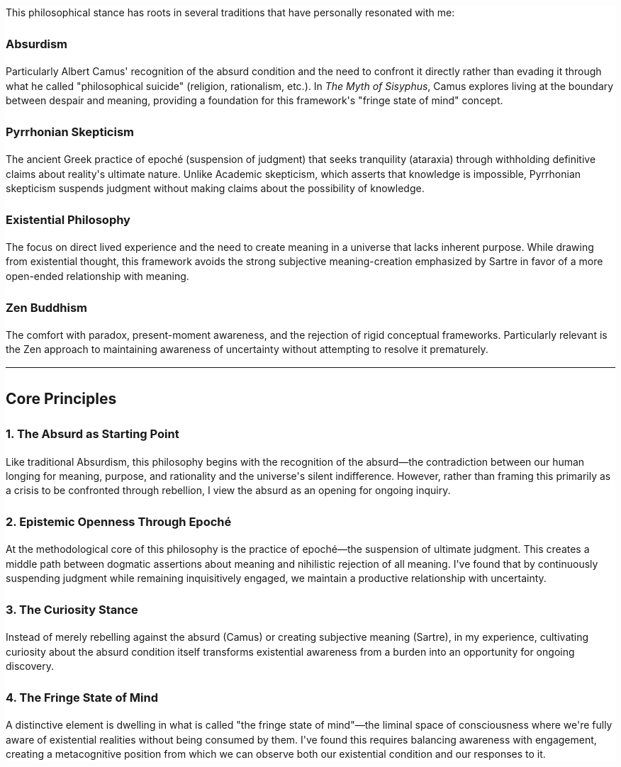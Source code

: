 This philosophical stance has roots in several traditions that have personally resonated with me:

### Absurdism
Particularly Albert Camus' recognition of the absurd condition and the need to confront it directly rather than evading it through what he called "philosophical suicide" (religion, rationalism, etc.). In *The Myth of Sisyphus*, Camus explores living at the boundary between despair and meaning, providing a foundation for this framework's "fringe state of mind" concept.

### Pyrrhonian Skepticism
The ancient Greek practice of epoché (suspension of judgment) that seeks tranquility (ataraxia) through withholding definitive claims about reality's ultimate nature. Unlike Academic skepticism, which asserts that knowledge is impossible, Pyrrhonian skepticism suspends judgment without making claims about the possibility of knowledge.

### Existential Philosophy
The focus on direct lived experience and the need to create meaning in a universe that lacks inherent purpose. While drawing from existential thought, this framework avoids the strong subjective meaning-creation emphasized by Sartre in favor of a more open-ended relationship with meaning.

### Zen Buddhism
The comfort with paradox, present-moment awareness, and the rejection of rigid conceptual frameworks. Particularly relevant is the Zen approach to maintaining awareness of uncertainty without attempting to resolve it prematurely.

---

## Core Principles

### 1. The Absurd as Starting Point
Like traditional Absurdism, this philosophy begins with the recognition of the absurd—the contradiction between our human longing for meaning, purpose, and rationality and the universe's silent indifference. However, rather than framing this primarily as a crisis to be confronted through rebellion, I view the absurd as an opening for ongoing inquiry.

### 2. Epistemic Openness Through Epoché
At the methodological core of this philosophy is the practice of epoché—the suspension of ultimate judgment. This creates a middle path between dogmatic assertions about meaning and nihilistic rejection of all meaning. I've found that by continuously suspending judgment while remaining inquisitively engaged, we maintain a productive relationship with uncertainty.

### 3. The Curiosity Stance
Instead of merely rebelling against the absurd (Camus) or creating subjective meaning (Sartre), in my experience, cultivating curiosity about the absurd condition itself transforms existential awareness from a burden into an opportunity for ongoing discovery.

### 4. The Fringe State of Mind
A distinctive element is dwelling in what is called "the fringe state of mind"—the liminal space of consciousness where we're fully aware of existential realities without being consumed by them. I've found this requires balancing awareness with engagement, creating a metacognitive position from which we can observe both our existential condition and our responses to it.
